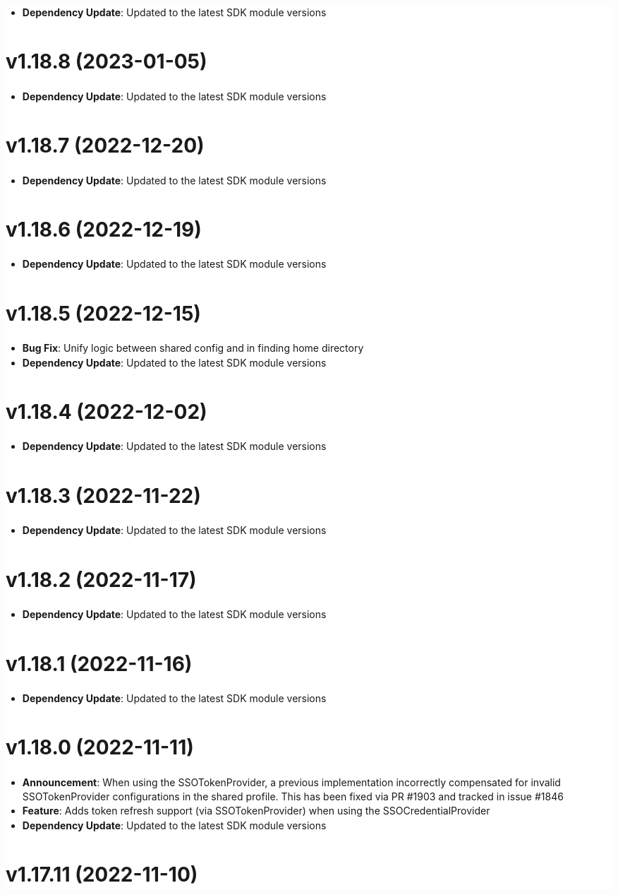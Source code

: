 * **Dependency Update**: Updated to the latest SDK module versions

# v1.18.8 (2023-01-05)

* **Dependency Update**: Updated to the latest SDK module versions

# v1.18.7 (2022-12-20)

* **Dependency Update**: Updated to the latest SDK module versions

# v1.18.6 (2022-12-19)

* **Dependency Update**: Updated to the latest SDK module versions

# v1.18.5 (2022-12-15)

* **Bug Fix**: Unify logic between shared config and in finding home directory
* **Dependency Update**: Updated to the latest SDK module versions

# v1.18.4 (2022-12-02)

* **Dependency Update**: Updated to the latest SDK module versions

# v1.18.3 (2022-11-22)

* **Dependency Update**: Updated to the latest SDK module versions

# v1.18.2 (2022-11-17)

* **Dependency Update**: Updated to the latest SDK module versions

# v1.18.1 (2022-11-16)

* **Dependency Update**: Updated to the latest SDK module versions

# v1.18.0 (2022-11-11)

* **Announcement**: When using the SSOTokenProvider, a previous implementation incorrectly compensated for invalid SSOTokenProvider configurations in the shared profile. This has been fixed via PR #1903 and tracked in issue #1846
* **Feature**: Adds token refresh support (via SSOTokenProvider) when using the SSOCredentialProvider
* **Dependency Update**: Updated to the latest SDK module versions

# v1.17.11 (2022-11-10)
